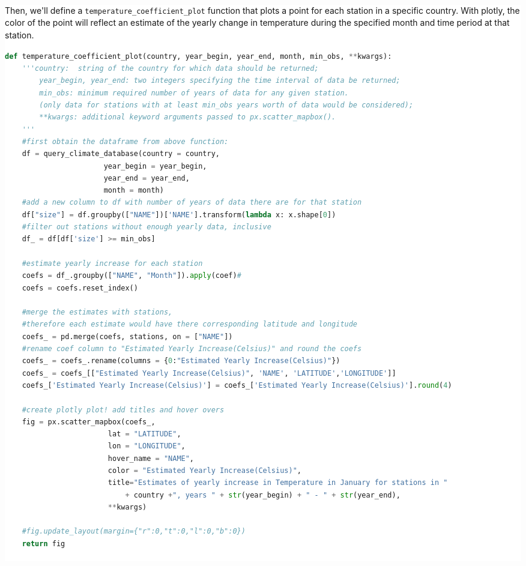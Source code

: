 Then, we'll define a `temperature_coefficient_plot` function that plots a point for each station in a specific country. With plotly, the color of the point will reflect an estimate of the yearly change in temperature during the specified month and time period at that station.


```python
def temperature_coefficient_plot(country, year_begin, year_end, month, min_obs, **kwargs):
    '''country:  string of the country for which data should be returned;
        year_begin, year_end: two integers specifying the time interval of data be returned;
        min_obs: minimum required number of years of data for any given station. 
        (only data for stations with at least min_obs years worth of data would be considered);
        **kwargs: additional keyword arguments passed to px.scatter_mapbox(). 
    '''
    #first obtain the dataframe from above function:
    df = query_climate_database(country = country, 
                       year_begin = year_begin, 
                       year_end = year_end,
                       month = month)
    #add a new column to df with number of years of data there are for that station
    df["size"] = df.groupby(["NAME"])['NAME'].transform(lambda x: x.shape[0])
    #filter out stations without enough yearly data, inclusive
    df_ = df[df['size'] >= min_obs]
    
    #estimate yearly increase for each station
    coefs = df_.groupby(["NAME", "Month"]).apply(coef)#
    coefs = coefs.reset_index()
    
    #merge the estimates with stations,
    #therefore each estimate would have there corresponding latitude and longitude
    coefs_ = pd.merge(coefs, stations, on = ["NAME"])
    #rename coef column to "Estimated Yearly Increase(Celsius)" and round the coefs
    coefs_ = coefs_.rename(columns = {0:"Estimated Yearly Increase(Celsius)"})
    coefs_ = coefs_[["Estimated Yearly Increase(Celsius)", 'NAME', 'LATITUDE','LONGITUDE']]
    coefs_['Estimated Yearly Increase(Celsius)'] = coefs_['Estimated Yearly Increase(Celsius)'].round(4)
    
    #create plotly plot! add titles and hover overs
    fig = px.scatter_mapbox(coefs_, 
                        lat = "LATITUDE",
                        lon = "LONGITUDE", 
                        hover_name = "NAME", 
                        color = "Estimated Yearly Increase(Celsius)", 
                        title="Estimates of yearly increase in Temperature in January for stations in "
                            + country +", years " + str(year_begin) + " - " + str(year_end),
                        **kwargs)

    #fig.update_layout(margin={"r":0,"t":0,"l":0,"b":0})
    return fig
    
```

